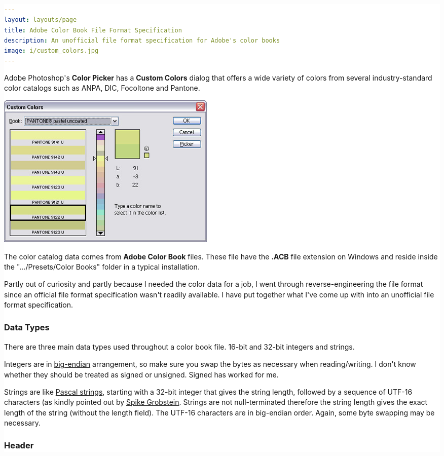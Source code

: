 ```yaml
---
layout: layouts/page
title: Adobe Color Book File Format Specification
description: An unofficial file format specification for Adobe's color books
image: i/custom_colors.jpg
---
```


Adobe Photoshop's **Color Picker** has a **Custom Colors** dialog that offers a wide variety of colors from several industry-standard color catalogs such as ANPA, DIC, Focoltone and Pantone.

<p class="center zoomable">
  <img src="i/custom_colors.jpg" alt="Custom Colors Dialog">
</p>

The color catalog data comes from **Adobe Color Book** files. These file have the **.ACB** file extension on Windows and reside inside the ".../Presets/Color Books" folder in a typical installation.

Partly out of curiosity and partly because I needed the color data for a job, I went through reverse-engineering the file format since an official file format specification wasn't readily available. I have put together what I've come up with into an unofficial file format specification.

### Data Types

There are three main data types used throughout a color book file. 16-bit and 32-bit integers and strings.

Integers are in [big-endian](http://en.wikipedia.org/wiki/Endianness) arrangement, so make sure you swap the bytes as necessary when reading/writing. I don't know whether they should be treated as signed or unsigned. Signed has worked for me.

Strings are like [Pascal strings](<http://en.wikipedia.org/wiki/String_(computer_science)>), starting with a 32-bit integer that gives the string length, followed by a sequence of UTF-16 characters (as kindly pointed out by [Spike Grobstein](http://spike.grobste.in/). Strings are not null-terminated therefore the string length gives the exact length of the string (without the length field). The UTF-16 characters are in big-endian order. Again, some byte swapping may be necessary.

### Header
